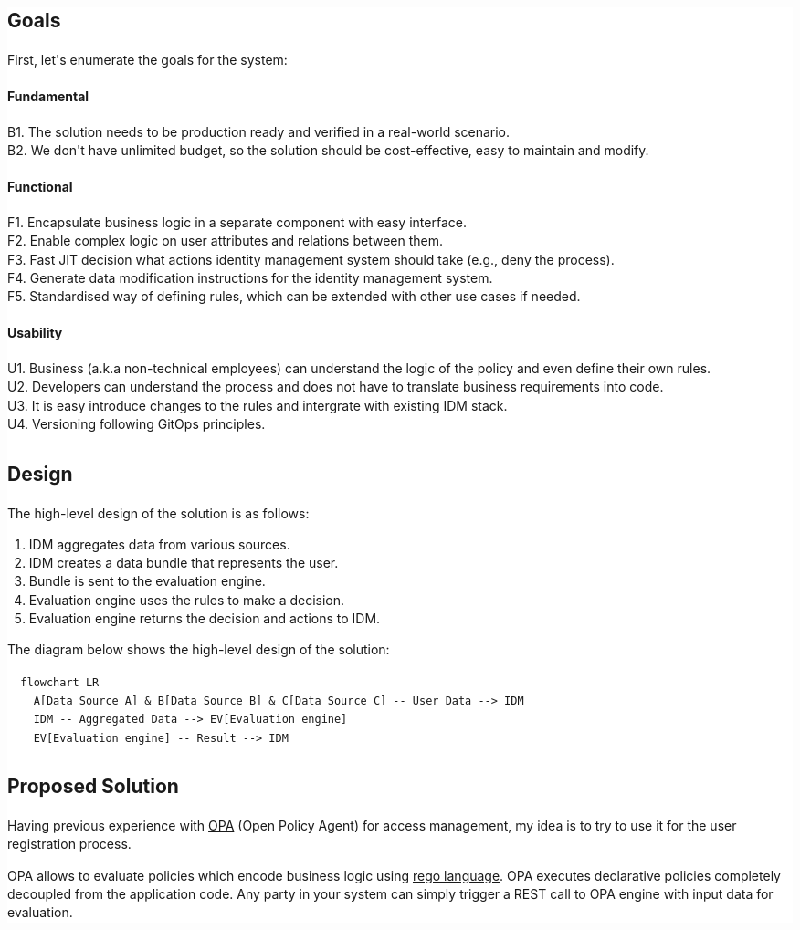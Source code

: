 
## Goals

First, let's enumerate the goals for the system:

#### Fundamental

B1. The solution needs to be production ready and verified in a real-world scenario.\
B2. We don't have unlimited budget, so the solution should be cost-effective, easy to maintain and modify.

#### Functional

F1. Encapsulate business logic in a separate component with easy interface.\
F2. Enable complex logic on user attributes and relations between them.\
F3. Fast JIT decision what actions identity management system should take (e.g., deny the process).\
F4. Generate data modification instructions for the identity management system.\
F5. Standardised way of defining rules, which can be extended with other use cases if needed.

#### Usability

U1. Business (a.k.a non-technical employees) can understand the logic of the policy 
and even define their own rules.\
U2. Developers can understand the process and does not have to translate business requirements into code.\
U3. It is easy introduce changes to the rules and intergrate with existing IDM stack.\
U4. Versioning following GitOps principles.

## Design

The high-level design of the solution is as follows:
1. IDM aggregates data from various sources.
2. IDM creates a data bundle that represents the user.
3. Bundle is sent to the evaluation engine.
4. Evaluation engine uses the rules to make a decision.
5. Evaluation engine returns the decision and actions to IDM.

The diagram below shows the high-level design of the solution:

```mermaid
  flowchart LR
    A[Data Source A] & B[Data Source B] & C[Data Source C] -- User Data --> IDM
    IDM -- Aggregated Data --> EV[Evaluation engine]
    EV[Evaluation engine] -- Result --> IDM
```

## Proposed Solution

Having previous experience with [OPA](https://www.openpolicyagent.org/docs/latest/) (Open Policy Agent) for access management,
my idea is to try to use it for the user registration process.

OPA allows to evaluate policies which encode business logic using [rego language](https://www.openpolicyagent.org/docs/latest/policy-language/).
OPA executes declarative policies completely decoupled from the application code. Any party in your system can
simply trigger a REST call to OPA engine with input data for evaluation.   
